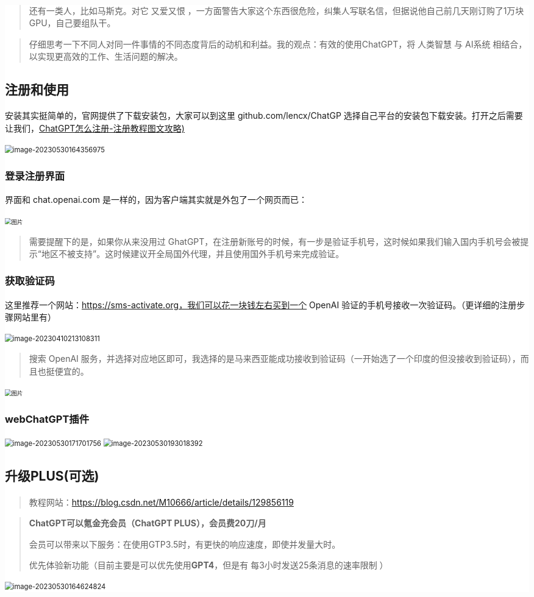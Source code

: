 > 还有一类人，比如马斯克。对它 又爱又恨 ，一方面警告大家这个东西很危险，纠集人写联名信，但据说他自己前几天刚订购了1万块GPU，自己要组队干。

> 仔细思考一下不同人对同一件事情的不同态度背后的动机和利益。我的观点：有效的使用ChatGPT，将 人类智慧 与 AI系统 相结合，以实现更高效的工作、生活问题的解决。



## 注册和使用

安装其实挺简单的，官网提供了下载安装包，大家可以到这里 github.com/lencx/ChatGP 选择自己平台的安装包下载安装。打开之后需要让我们，[ChatGPT怎么注册-注册教程图文攻略)](https://www.yanlutong.com/gonglue/30511.html)

<img src="https://edu-8673.oss-cn-beijing.aliyuncs.com/img2023.3.30/202305301643055.png" alt="image-20230530164356975" style="zoom:80%;" />

### 登录注册界面

界面和 chat.openai.com 是一样的，因为客户端其实就是外包了一个网页而已：

<img src="https://mmbiz.qpic.cn/mmbiz_png/ba9gnbZQFmwN0zBldCcljBpuqczbH4JWI5jUZmLv9JszV0qxibBINZDb193X9stsh9YQ7fUXBvXItpftuNLkXQw/640?wx_fmt=png&wxfrom=5&wx_lazy=1&wx_co=1" alt="图片" style="zoom:67%;" />

> 需要提醒下的是，如果你从来没用过 GhatGPT，在注册新账号的时候，有一步是验证手机号，这时候如果我们输入国内手机号会被提示“地区不被支持”。这时候建议开全局国外代理，并且使用国外手机号来完成验证。
>

### 获取验证码

这里推荐一个网站：https://sms-activate.org，我们可以花一块钱左右买到一个 OpenAI 验证的手机号接收一次验证码。（更详细的注册步骤网站里有）

<img src="https://edu-8673.oss-cn-beijing.aliyuncs.com/img2023.3.30/202304102131377.png" alt="image-20230410213108311" style="zoom:80%;" />

> 搜索 OpenAI 服务，并选择对应地区即可，我选择的是马来西亚能成功接收到验证码（一开始选了一个印度的但没接收到验证码），而且也挺便宜的。
>

<img src="https://mmbiz.qpic.cn/mmbiz_jpg/ba9gnbZQFmwN0zBldCcljBpuqczbH4JW3e2E8VCkVNetuNNzjg0ia0vIoFTpC01BqJeww5zlSXZ0GmlzZWQWf0g/640?wx_fmt=jpeg&wxfrom=5&wx_lazy=1&wx_co=1" alt="图片" style="zoom:67%;" />

### webChatGPT插件

<img src="https://edu-8673.oss-cn-beijing.aliyuncs.com/img2023.3.30/202305301717832.png" alt="image-20230530171701756" style="zoom:80%;" />

<img src="https://edu-8673.oss-cn-beijing.aliyuncs.com/img2023.3.30/202305301930458.png" alt="image-20230530193018392" style="zoom:80%;" />



## 升级PLUS(可选)

> 教程网站：https://blog.csdn.net/M10666/article/details/129856119

> **ChatGPT可以氪金充会员（ChatGPT PLUS），会员费20刀/月**
>
> 会员可以带来以下服务：在使用GTP3.5时，有更快的响应速度，即使并发量大时。
>
> 优先体验新功能（目前主要是可以优先使用**GPT4**，但是有 每3小时发送25条消息的速率限制 ）

<img src="https://edu-8673.oss-cn-beijing.aliyuncs.com/img2023.3.30/202305301646905.png" alt="image-20230530164624824" style="zoom:80%;" />
